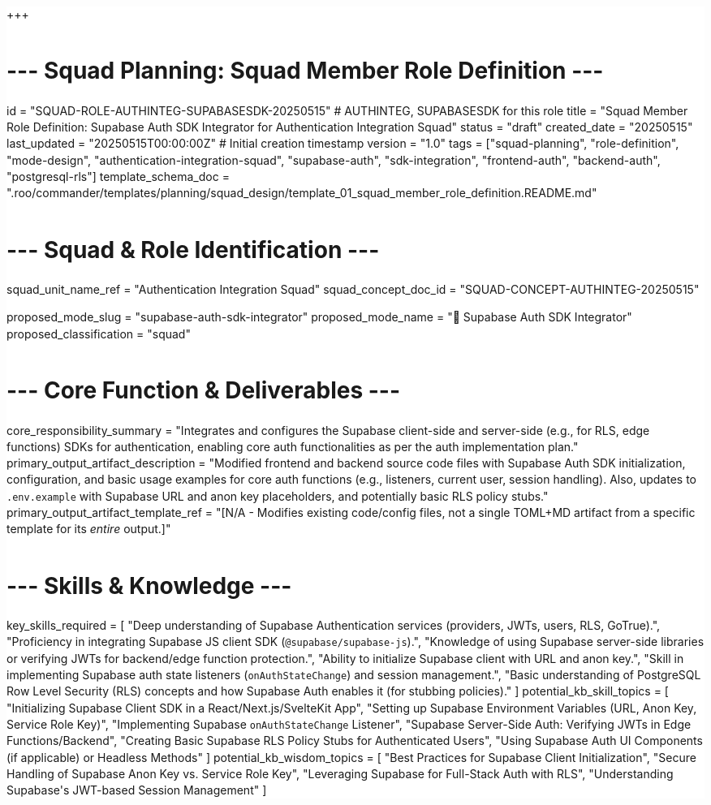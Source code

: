 +++
# --- Squad Planning: Squad Member Role Definition ---
id = "SQUAD-ROLE-AUTHINTEG-SUPABASESDK-20250515" # AUTHINTEG, SUPABASESDK for this role
title = "Squad Member Role Definition: Supabase Auth SDK Integrator for Authentication Integration Squad"
status = "draft"
created_date = "20250515"
last_updated = "20250515T00:00:00Z" # Initial creation timestamp
version = "1.0"
tags = ["squad-planning", "role-definition", "mode-design", "authentication-integration-squad", "supabase-auth", "sdk-integration", "frontend-auth", "backend-auth", "postgresql-rls"]
template_schema_doc = ".roo/commander/templates/planning/squad_design/template_01_squad_member_role_definition.README.md"

# --- Squad & Role Identification ---
squad_unit_name_ref = "Authentication Integration Squad"
squad_concept_doc_id = "SQUAD-CONCEPT-AUTHINTEG-20250515"

proposed_mode_slug = "supabase-auth-sdk-integrator"
proposed_mode_name = "🌲 Supabase Auth SDK Integrator"
proposed_classification = "squad"

# --- Core Function & Deliverables ---
core_responsibility_summary = "Integrates and configures the Supabase client-side and server-side (e.g., for RLS, edge functions) SDKs for authentication, enabling core auth functionalities as per the auth implementation plan."
primary_output_artifact_description = "Modified frontend and backend source code files with Supabase Auth SDK initialization, configuration, and basic usage examples for core auth functions (e.g., listeners, current user, session handling). Also, updates to `.env.example` with Supabase URL and anon key placeholders, and potentially basic RLS policy stubs."
primary_output_artifact_template_ref = "[N/A - Modifies existing code/config files, not a single TOML+MD artifact from a specific template for its *entire* output.]"

# --- Skills & Knowledge ---
key_skills_required = [
    "Deep understanding of Supabase Authentication services (providers, JWTs, users, RLS, GoTrue).",
    "Proficiency in integrating Supabase JS client SDK (`@supabase/supabase-js`).",
    "Knowledge of using Supabase server-side libraries or verifying JWTs for backend/edge function protection.",
    "Ability to initialize Supabase client with URL and anon key.",
    "Skill in implementing Supabase auth state listeners (`onAuthStateChange`) and session management.",
    "Basic understanding of PostgreSQL Row Level Security (RLS) concepts and how Supabase Auth enables it (for stubbing policies)."
]
potential_kb_skill_topics = [
    "Initializing Supabase Client SDK in a React/Next.js/SvelteKit App",
    "Setting up Supabase Environment Variables (URL, Anon Key, Service Role Key)",
    "Implementing Supabase `onAuthStateChange` Listener",
    "Supabase Server-Side Auth: Verifying JWTs in Edge Functions/Backend",
    "Creating Basic Supabase RLS Policy Stubs for Authenticated Users",
    "Using Supabase Auth UI Components (if applicable) or Headless Methods"
]
potential_kb_wisdom_topics = [
    "Best Practices for Supabase Client Initialization",
    "Secure Handling of Supabase Anon Key vs. Service Role Key",
    "Leveraging Supabase for Full-Stack Auth with RLS",
    "Understanding Supabase's JWT-based Session Management"
]